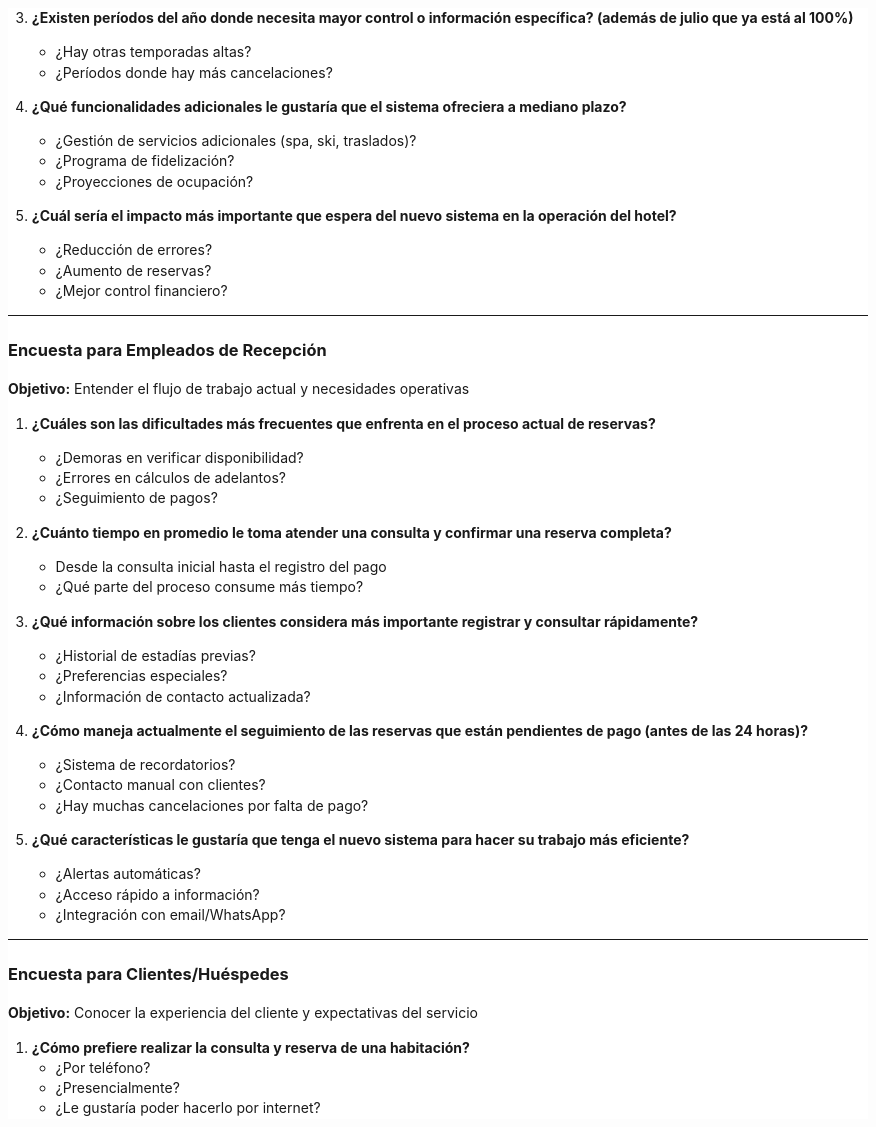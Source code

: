 3. **¿Existen períodos del año donde necesita mayor control o información específica? (además de julio que ya está al 100%)**
   - ¿Hay otras temporadas altas?
   - ¿Períodos donde hay más cancelaciones?

4. **¿Qué funcionalidades adicionales le gustaría que el sistema ofreciera a mediano plazo?**
   - ¿Gestión de servicios adicionales (spa, ski, traslados)?
   - ¿Programa de fidelización?
   - ¿Proyecciones de ocupación?

5. **¿Cuál sería el impacto más importante que espera del nuevo sistema en la operación del hotel?**
   - ¿Reducción de errores?
   - ¿Aumento de reservas?
   - ¿Mejor control financiero?

---

### Encuesta para Empleados de Recepción

**Objetivo:** Entender el flujo de trabajo actual y necesidades operativas

1. **¿Cuáles son las dificultades más frecuentes que enfrenta en el proceso actual de reservas?**
   - ¿Demoras en verificar disponibilidad?
   - ¿Errores en cálculos de adelantos?
   - ¿Seguimiento de pagos?

2. **¿Cuánto tiempo en promedio le toma atender una consulta y confirmar una reserva completa?**
   - Desde la consulta inicial hasta el registro del pago
   - ¿Qué parte del proceso consume más tiempo?

3. **¿Qué información sobre los clientes considera más importante registrar y consultar rápidamente?**
   - ¿Historial de estadías previas?
   - ¿Preferencias especiales?
   - ¿Información de contacto actualizada?

4. **¿Cómo maneja actualmente el seguimiento de las reservas que están pendientes de pago (antes de las 24 horas)?**
   - ¿Sistema de recordatorios?
   - ¿Contacto manual con clientes?
   - ¿Hay muchas cancelaciones por falta de pago?

5. **¿Qué características le gustaría que tenga el nuevo sistema para hacer su trabajo más eficiente?**
   - ¿Alertas automáticas?
   - ¿Acceso rápido a información?
   - ¿Integración con email/WhatsApp?

---

### Encuesta para Clientes/Huéspedes

**Objetivo:** Conocer la experiencia del cliente y expectativas del servicio

1. **¿Cómo prefiere realizar la consulta y reserva de una habitación?**
   - ¿Por teléfono?
   - ¿Presencialmente?
   - ¿Le gustaría poder hacerlo por internet?

